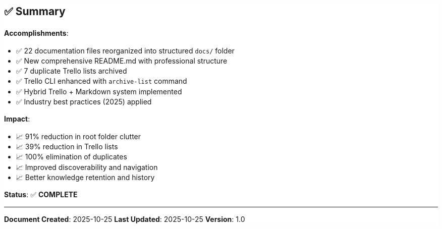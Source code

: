 ## ✅ Summary

**Accomplishments**:
- ✅ 22 documentation files reorganized into structured `docs/` folder
- ✅ New comprehensive README.md with professional structure
- ✅ 7 duplicate Trello lists archived
- ✅ Trello CLI enhanced with `archive-list` command
- ✅ Hybrid Trello + Markdown system implemented
- ✅ Industry best practices (2025) applied

**Impact**:
- 📈 91% reduction in root folder clutter
- 📈 39% reduction in Trello lists
- 📈 100% elimination of duplicates
- 📈 Improved discoverability and navigation
- 📈 Better knowledge retention and history

**Status**: ✅ **COMPLETE**

---

**Document Created**: 2025-10-25
**Last Updated**: 2025-10-25
**Version**: 1.0
